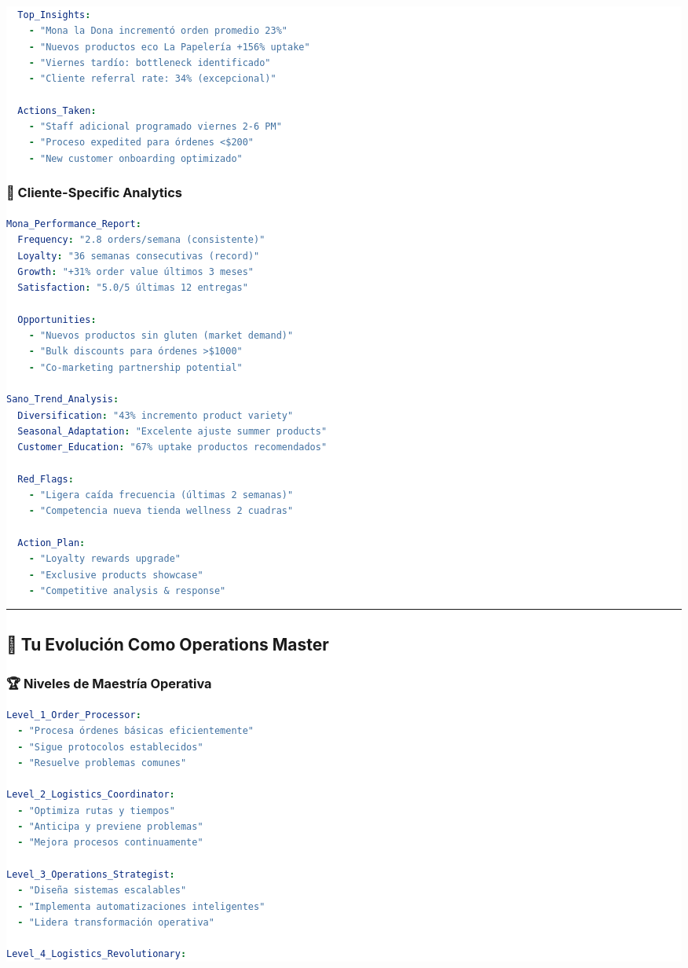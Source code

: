 ```yaml
  Top_Insights:
    - "Mona la Dona incrementó orden promedio 23%"
    - "Nuevos productos eco La Papelería +156% uptake"
    - "Viernes tardío: bottleneck identificado"
    - "Cliente referral rate: 34% (excepcional)"
    
  Actions_Taken:
    - "Staff adicional programado viernes 2-6 PM"
    - "Proceso expedited para órdenes <$200"
    - "New customer onboarding optimizado"
```

### **🍩 Cliente-Specific Analytics**

```yaml
Mona_Performance_Report:
  Frequency: "2.8 orders/semana (consistente)"
  Loyalty: "36 semanas consecutivas (record)"
  Growth: "+31% order value últimos 3 meses"
  Satisfaction: "5.0/5 últimas 12 entregas"
  
  Opportunities:
    - "Nuevos productos sin gluten (market demand)"
    - "Bulk discounts para órdenes >$1000"
    - "Co-marketing partnership potential"
    
Sano_Trend_Analysis:
  Diversification: "43% incremento product variety"
  Seasonal_Adaptation: "Excelente ajuste summer products"
  Customer_Education: "67% uptake productos recomendados"
  
  Red_Flags:
    - "Ligera caída frecuencia (últimas 2 semanas)"
    - "Competencia nueva tienda wellness 2 cuadras"
    
  Action_Plan:
    - "Loyalty rewards upgrade"
    - "Exclusive products showcase"
    - "Competitive analysis & response"
```

---

## 💚 **Tu Evolución Como Operations Master**

### **🏆 Niveles de Maestría Operativa**

```yaml
Level_1_Order_Processor:
  - "Procesa órdenes básicas eficientemente"
  - "Sigue protocolos establecidos"
  - "Resuelve problemas comunes"
  
Level_2_Logistics_Coordinator:
  - "Optimiza rutas y tiempos"
  - "Anticipa y previene problemas"
  - "Mejora procesos continuamente"
  
Level_3_Operations_Strategist:
  - "Diseña sistemas escalables"
  - "Implementa automatizaciones inteligentes"
  - "Lidera transformación operativa"
  
Level_4_Logistics_Revolutionary:
```